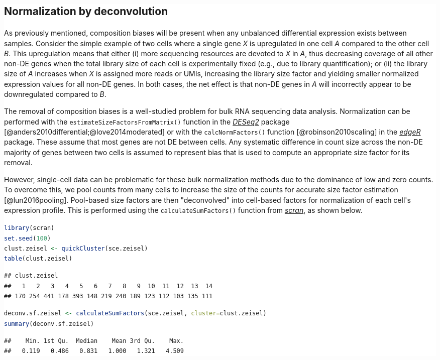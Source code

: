 ## Normalization by deconvolution

As previously mentioned, composition biases will be present when any unbalanced differential expression exists between samples.
Consider the simple example of two cells where a single gene $X$ is upregulated in one cell $A$ compared to the other cell $B$.
This upregulation means that either (i) more sequencing resources are devoted to $X$ in $A$, thus decreasing coverage of all other non-DE genes when the total library size of each cell is experimentally fixed (e.g., due to library quantification);
or (ii) the library size of $A$ increases when $X$ is assigned more reads or UMIs, increasing the library size factor and yielding smaller normalized expression values for all non-DE genes.
In both cases, the net effect is that non-DE genes in $A$ will incorrectly appear to be downregulated compared to $B$.

The removal of composition biases is a well-studied problem for bulk RNA sequencing data analysis.
Normalization can be performed with the `estimateSizeFactorsFromMatrix()` function in the *[DESeq2](https://bioconductor.org/packages/3.12/DESeq2)* package [@anders2010differential;@love2014moderated] or with the `calcNormFactors()` function [@robinson2010scaling] in the *[edgeR](https://bioconductor.org/packages/3.12/edgeR)* package.
These assume that most genes are not DE between cells.
Any systematic difference in count size across the non-DE majority of genes between two cells is assumed to represent bias that is used to compute an appropriate size factor for its removal.

However, single-cell data can be problematic for these bulk normalization methods due to the dominance of low and zero counts.
To overcome this, we pool counts from many cells to increase the size of the counts for accurate size factor estimation [@lun2016pooling].
Pool-based size factors are then "deconvolved" into cell-based factors for normalization of each cell's expression profile.
This is performed using the `calculateSumFactors()` function from *[scran](https://bioconductor.org/packages/3.12/scran)*, as shown below.


```r
library(scran)
set.seed(100)
clust.zeisel <- quickCluster(sce.zeisel) 
table(clust.zeisel)
```

```
## clust.zeisel
##   1   2   3   4   5   6   7   8   9  10  11  12  13  14 
## 170 254 441 178 393 148 219 240 189 123 112 103 135 111
```

```r
deconv.sf.zeisel <- calculateSumFactors(sce.zeisel, cluster=clust.zeisel)
summary(deconv.sf.zeisel)
```

```
##    Min. 1st Qu.  Median    Mean 3rd Qu.    Max. 
##   0.119   0.486   0.831   1.000   1.321   4.509
```
